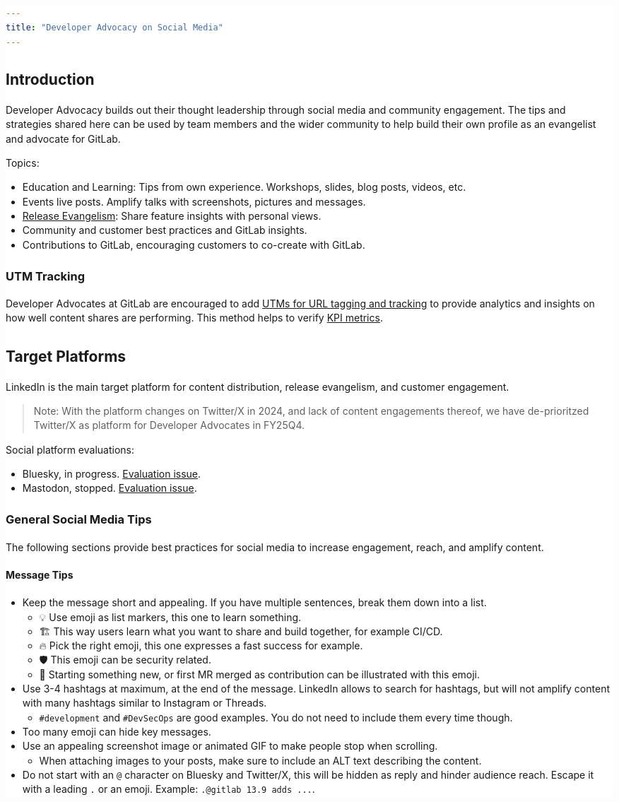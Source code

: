 ```yaml
---
title: "Developer Advocacy on Social Media"
---
```


## Introduction

Developer Advocacy builds out their thought leadership through social media and community engagement. The tips and strategies shared here can be used by team members and the wider community to help build their own profile as an evangelist and advocate for GitLab.

Topics:

- Education and Learning: Tips from own experience. Workshops, slides, blog posts, videos, etc.
- Events live posts. Amplify talks with screenshots, pictures and messages.
- [Release Evangelism](#release-evangelism): Share feature insights with personal views.
- Community and customer best practices and GitLab insights.
- Contributions to GitLab, encouraging customers to co-create with GitLab.

### UTM Tracking

Developer Advocates at GitLab are encouraged to add [UTMs for URL tagging and tracking](/handbook/marketing/developer-relations/developer-advocacy/#utms-for-url-tagging-and-tracking) to provide analytics and insights on how well content shares are performing. This method helps to verify [KPI metrics](/handbook/marketing/developer-relations/content-effectiveness/).

## Target Platforms

LinkedIn is the main target platform for content distribution, release evangelism, and customer engagement.

> Note: With the platform changes on Twitter/X in 2024, and lack of content engagements thereof, we have de-prioritzed Twitter/X as platform for Developer Advocates in FY25Q4.

Social platform evaluations:

- Bluesky, in progress. [Evaluation issue](https://gitlab.com/gitlab-com/marketing/developer-relations/developer-advocacy/developer-advocacy-meta/-/issues/277).
- Mastodon, stopped. [Evaluation issue](https://gitlab.com/gitlab-com/marketing/developer-relations/developer-advocacy/developer-advocacy-meta/-/issues/123).

### General Social Media Tips

The following sections provide best practices for social media to increase engagement, reach, and amplify content.

#### Message Tips

- Keep the message short and appealing. If you have multiple sentences, break them down into a list.
  - 💡 Use emoji as list markers, this one to learn something.
  - 🏗 This way users learn what you want to share and build together, for example CI/CD.
  - 🔥 Pick the right emoji, this one expresses a fast success for example.
  - 🛡️ This emoji can be security related.
  - 🌱 Starting something new, or first MR merged as contribution can be illustrated with this emoji.
- Use 3-4 hashtags at maximum, at the end of the message. LinkedIn allows to search for hashtags, but will not amplify content with many hashtags similar to Instagram or Threads.
  - `#development` and `#DevSecOps` are good examples. You do not need to include them every time though.
- Too many emoji can hide key messages.
- Use an appealing screenshot image or animated GIF to make people stop when scrolling.
  - When attaching images to your posts, make sure to include an ALT text describing the content.
- Do not start with an `@` character on Bluesky and Twitter/X, this will be hidden as reply and hinder audience reach. Escape it with a leading `.` or an emoji. Example: `.@gitlab 13.9 adds ...`.
